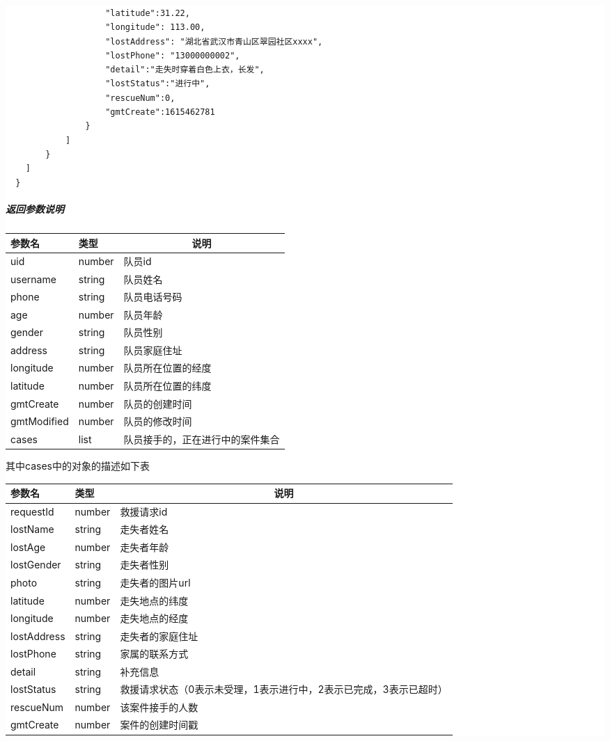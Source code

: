 ``` 
					"latitude":31.22,
					"longitude": 113.00,
					"lostAddress": "湖北省武汉市青山区翠园社区xxxx",
					"lostPhone": "13000000002",
					"detail":"走失时穿着白色上衣，长发",
					"lostStatus":"进行中",
					"rescueNum":0,
					"gmtCreate":1615462781
				}
			]
		}
	]
  }
```

##### 返回参数说明 

| 参数名      | 类型   | 说明                             |
| :---------- | :----- | -------------------------------- |
| uid         | number | 队员id                           |
| username    | string | 队员姓名                         |
| phone       | string | 队员电话号码                     |
| age         | number | 队员年龄                         |
| gender      | string | 队员性别                         |
| address     | string | 队员家庭住址                     |
| longitude   | number | 队员所在位置的经度               |
| latitude    | number | 队员所在位置的纬度               |
| gmtCreate   | number | 队员的创建时间                   |
| gmtModified | number | 队员的修改时间                   |
| cases       | list   | 队员接手的，正在进行中的案件集合 |

其中cases中的对象的描述如下表

| 参数名      | 类型   | 说明                                                         |
| :---------- | :----- | ------------------------------------------------------------ |
| requestId   | number | 救援请求id                                                   |
| lostName    | string | 走失者姓名                                                   |
| lostAge     | number | 走失者年龄                                                   |
| lostGender  | string | 走失者性别                                                   |
| photo       | string | 走失者的图片url                                              |
| latitude    | number | 走失地点的纬度                                               |
| longitude   | number | 走失地点的经度                                               |
| lostAddress | string | 走失者的家庭住址                                             |
| lostPhone   | string | 家属的联系方式                                               |
| detail      | string | 补充信息                                                     |
| lostStatus  | string | 救援请求状态（0表示未受理，1表示进行中，2表示已完成，3表示已超时） |
| rescueNum   | number | 该案件接手的人数                                             |
| gmtCreate   | number | 案件的创建时间戳                                             |